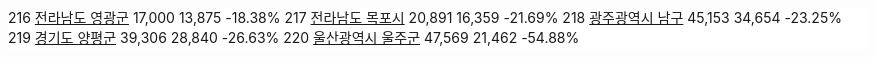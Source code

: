   <tr class="item">
    <td>216</td>
    <td><a href="/실거래가/2021/06/22/46870.html">전라남도 영광군</a></td>
    <td>17,000</td>
    <td>13,875</td>
    <td>-18.38%</td>
  </tr>

  <tr class="item">
    <td>217</td>
    <td><a href="/실거래가/2021/06/22/46110.html">전라남도 목포시</a></td>
    <td>20,891</td>
    <td>16,359</td>
    <td>-21.69%</td>
  </tr>

  <tr class="item">
    <td>218</td>
    <td><a href="/실거래가/2021/06/22/29155.html">광주광역시 남구</a></td>
    <td>45,153</td>
    <td>34,654</td>
    <td>-23.25%</td>
  </tr>

  <tr class="item">
    <td>219</td>
    <td><a href="/실거래가/2021/06/22/41830.html">경기도 양평군</a></td>
    <td>39,306</td>
    <td>28,840</td>
    <td>-26.63%</td>
  </tr>

  <tr class="item">
    <td>220</td>
    <td><a href="/실거래가/2021/06/22/31710.html">울산광역시 울주군</a></td>
    <td>47,569</td>
    <td>21,462</td>
    <td>-54.88%</td>
  </tr>

</table>
